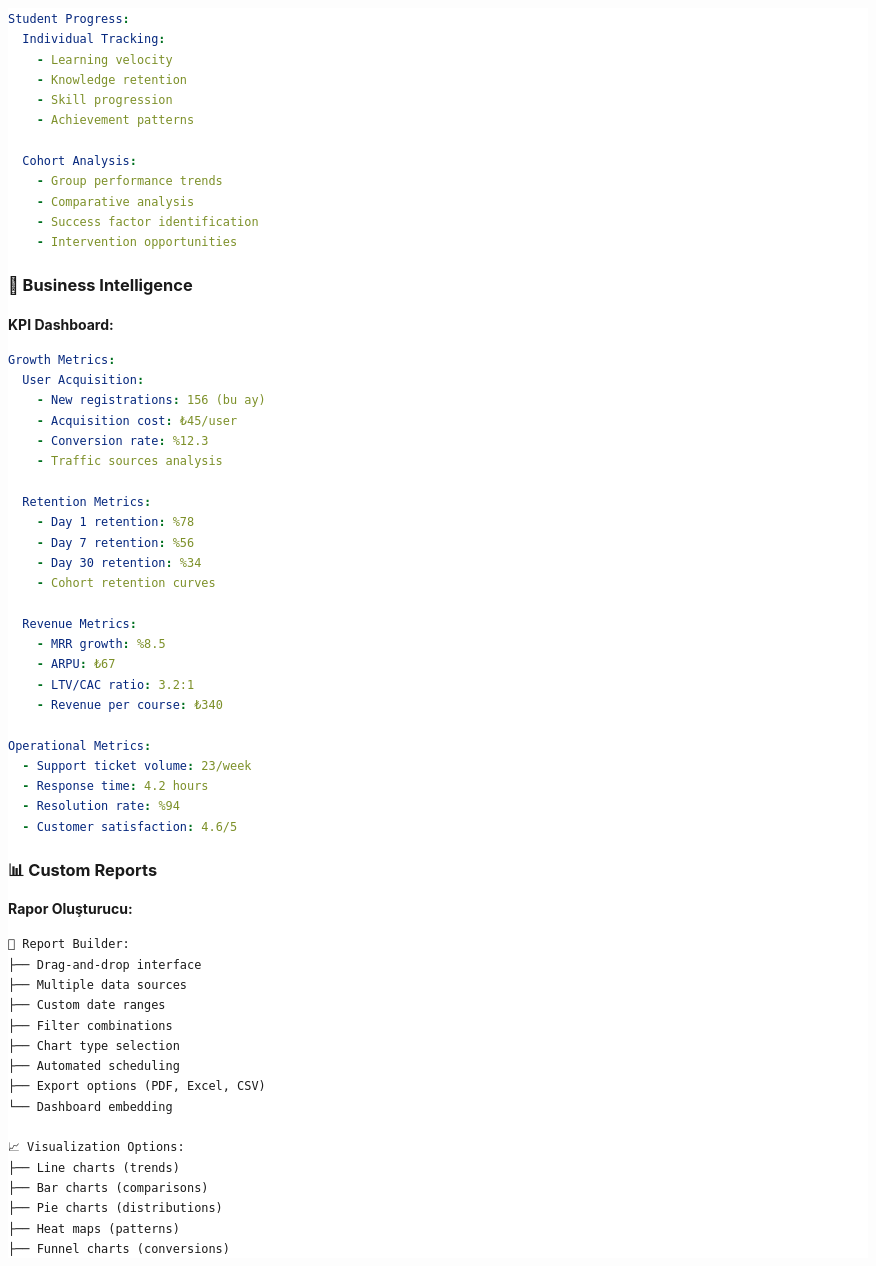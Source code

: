 ```yaml
Student Progress:
  Individual Tracking:
    - Learning velocity
    - Knowledge retention
    - Skill progression
    - Achievement patterns

  Cohort Analysis:
    - Group performance trends
    - Comparative analysis
    - Success factor identification
    - Intervention opportunities
```

### 🎯 Business Intelligence

**KPI Dashboard:**
```yaml
Growth Metrics:
  User Acquisition:
    - New registrations: 156 (bu ay)
    - Acquisition cost: ₺45/user
    - Conversion rate: %12.3
    - Traffic sources analysis

  Retention Metrics:
    - Day 1 retention: %78
    - Day 7 retention: %56
    - Day 30 retention: %34
    - Cohort retention curves

  Revenue Metrics:
    - MRR growth: %8.5
    - ARPU: ₺67
    - LTV/CAC ratio: 3.2:1
    - Revenue per course: ₺340

Operational Metrics:
  - Support ticket volume: 23/week
  - Response time: 4.2 hours
  - Resolution rate: %94
  - Customer satisfaction: 4.6/5
```

### 📊 Custom Reports

**Rapor Oluşturucu:**
```
🔧 Report Builder:
├── Drag-and-drop interface
├── Multiple data sources
├── Custom date ranges
├── Filter combinations
├── Chart type selection
├── Automated scheduling
├── Export options (PDF, Excel, CSV)
└── Dashboard embedding

📈 Visualization Options:
├── Line charts (trends)
├── Bar charts (comparisons)
├── Pie charts (distributions)
├── Heat maps (patterns)
├── Funnel charts (conversions)
```